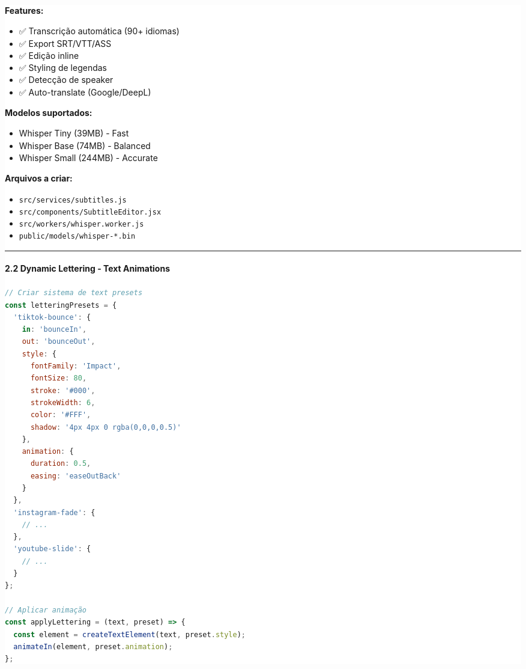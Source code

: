 **Features:**
- ✅ Transcrição automática (90+ idiomas)
- ✅ Export SRT/VTT/ASS
- ✅ Edição inline
- ✅ Styling de legendas
- ✅ Detecção de speaker
- ✅ Auto-translate (Google/DeepL)

**Modelos suportados:**
- Whisper Tiny (39MB) - Fast
- Whisper Base (74MB) - Balanced
- Whisper Small (244MB) - Accurate

**Arquivos a criar:**
- `src/services/subtitles.js`
- `src/components/SubtitleEditor.jsx`
- `src/workers/whisper.worker.js`
- `public/models/whisper-*.bin`

---

#### **2.2 Dynamic Lettering - Text Animations**
```javascript
// Criar sistema de text presets
const letteringPresets = {
  'tiktok-bounce': {
    in: 'bounceIn',
    out: 'bounceOut',
    style: {
      fontFamily: 'Impact',
      fontSize: 80,
      stroke: '#000',
      strokeWidth: 6,
      color: '#FFF',
      shadow: '4px 4px 0 rgba(0,0,0,0.5)'
    },
    animation: {
      duration: 0.5,
      easing: 'easeOutBack'
    }
  },
  'instagram-fade': {
    // ...
  },
  'youtube-slide': {
    // ...
  }
};

// Aplicar animação
const applyLettering = (text, preset) => {
  const element = createTextElement(text, preset.style);
  animateIn(element, preset.animation);
};
```

